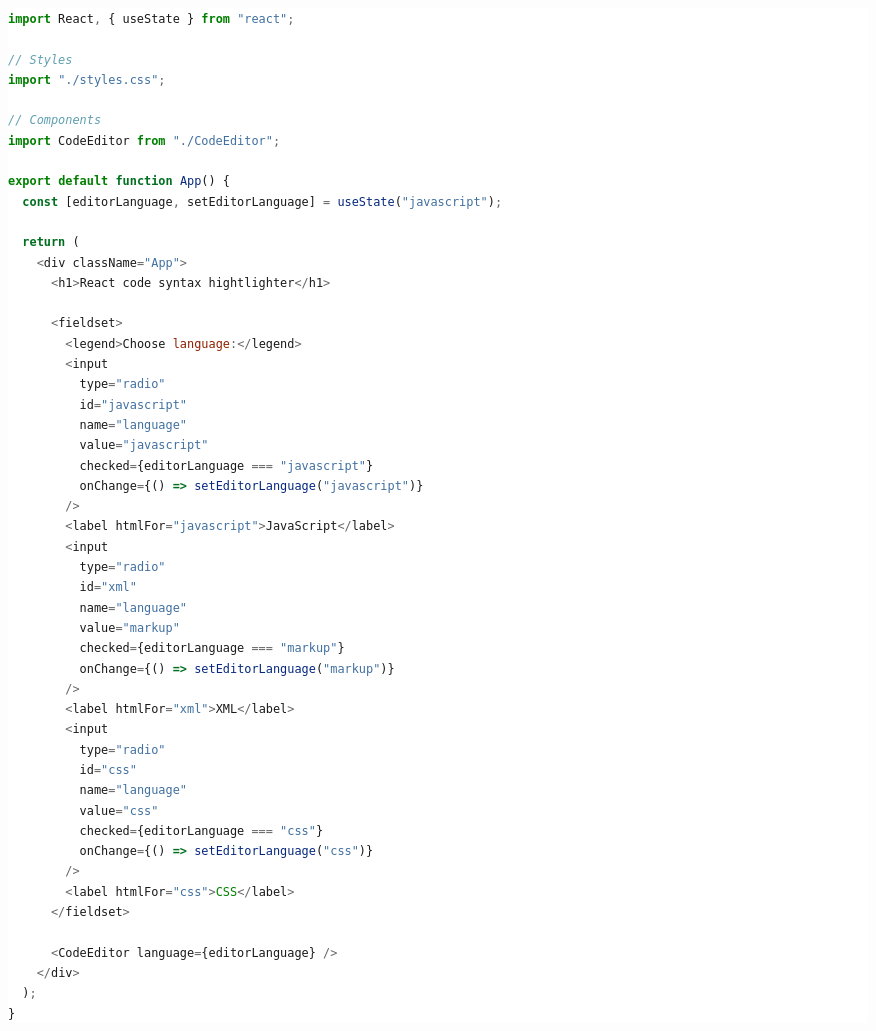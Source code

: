```javascript
import React, { useState } from "react";

// Styles
import "./styles.css";

// Components
import CodeEditor from "./CodeEditor";

export default function App() {
  const [editorLanguage, setEditorLanguage] = useState("javascript");

  return (
    <div className="App">
      <h1>React code syntax hightlighter</h1>

      <fieldset>
        <legend>Choose language:</legend>
        <input
          type="radio"
          id="javascript"
          name="language"
          value="javascript"
          checked={editorLanguage === "javascript"}
          onChange={() => setEditorLanguage("javascript")}
        />
        <label htmlFor="javascript">JavaScript</label>
        <input
          type="radio"
          id="xml"
          name="language"
          value="markup"
          checked={editorLanguage === "markup"}
          onChange={() => setEditorLanguage("markup")}
        />
        <label htmlFor="xml">XML</label>
        <input
          type="radio"
          id="css"
          name="language"
          value="css"
          checked={editorLanguage === "css"}
          onChange={() => setEditorLanguage("css")}
        />
        <label htmlFor="css">CSS</label>
      </fieldset>

      <CodeEditor language={editorLanguage} />
    </div>
  );
}
```
